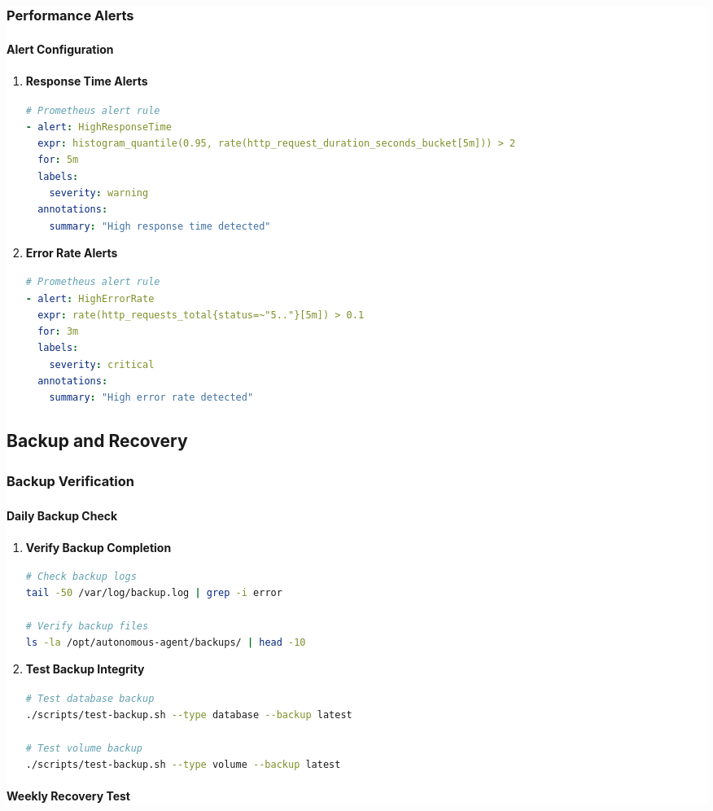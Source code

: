 ### Performance Alerts

#### Alert Configuration

1. **Response Time Alerts**
   ```yaml
   # Prometheus alert rule
   - alert: HighResponseTime
     expr: histogram_quantile(0.95, rate(http_request_duration_seconds_bucket[5m])) > 2
     for: 5m
     labels:
       severity: warning
     annotations:
       summary: "High response time detected"
   ```

2. **Error Rate Alerts**
   ```yaml
   # Prometheus alert rule
   - alert: HighErrorRate
     expr: rate(http_requests_total{status=~"5.."}[5m]) > 0.1
     for: 3m
     labels:
       severity: critical
     annotations:
       summary: "High error rate detected"
   ```

## Backup and Recovery

### Backup Verification

#### Daily Backup Check

1. **Verify Backup Completion**
   ```bash
   # Check backup logs
   tail -50 /var/log/backup.log | grep -i error
   
   # Verify backup files
   ls -la /opt/autonomous-agent/backups/ | head -10
   ```

2. **Test Backup Integrity**
   ```bash
   # Test database backup
   ./scripts/test-backup.sh --type database --backup latest
   
   # Test volume backup
   ./scripts/test-backup.sh --type volume --backup latest
   ```

#### Weekly Recovery Test

